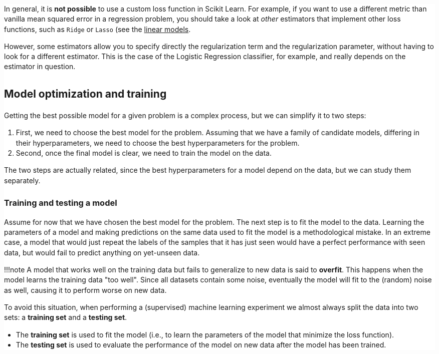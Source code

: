 
In general, it is **not possible** to use a custom loss function in Scikit Learn. For example, if you want to use
a different metric than vanilla mean squared error in a regression problem, you should take a look at _other_
estimators that implement other loss functions, such as `Ridge` or `Lasso` (see the [linear models](linear_models.md).

However, some estimators allow you to specify directly the regularization term and the regularization parameter, 
without having to look for a different estimator. This is the case of the Logistic Regression classifier, for example,
and really depends on the estimator in question. 

## Model optimization and training

Getting the best possible model for a given problem is a complex process, but we can
simplify it to two steps:

1. First, we need to choose the best model for the problem. Assuming that we have a family of candidate models, 
   differing in their hyperparameters, we need to choose the best hyperparameters for the problem.
2. Second, once the final model is clear, we need to train the model on the data. 

The two steps are actually related, since the best hyperparameters for a model depend on the data, but 
we can study them separately.

### Training and testing a model

Assume for now that we have chosen the best model for the problem. The next step is to fit the model to the data.
Learning the parameters of a model and making predictions on the same data used to fit the model 
is a methodological mistake. In an extreme case, a model that would just repeat the labels of the samples that it has 
just seen would have a perfect performance with seen data, but would fail to predict anything on yet-unseen data. 

!!!note
    A model that works well on the training data but fails to generalize to new data is said to **overfit**.
    This happens when the model learns the training data "too well". Since all datasets contain some noise, 
    eventually the model will fit to the (random) noise as well, causing it to perform worse on new data.

To avoid this situation, when performing a (supervised) machine learning experiment we almost always 
split the data into two sets: a **training set** and a **testing set**.

* The **training set** is used to fit the model (i.e., to learn the parameters of the model that minimize the loss
  function).
* The **testing set** is used to evaluate the performance of the model on new data after the model has been trained.
